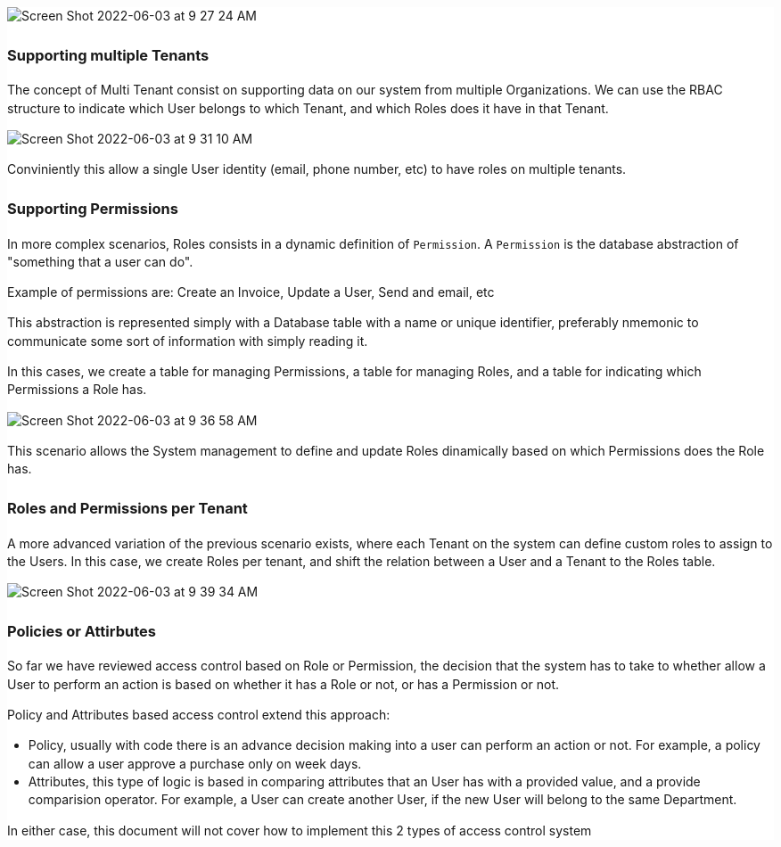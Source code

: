<img width="724" alt="Screen Shot 2022-06-03 at 9 27 24 AM" src="https://user-images.githubusercontent.com/918895/171863477-c93b08db-837d-4a9e-8682-ee5a5356c38a.png">

### Supporting multiple Tenants

The concept of Multi Tenant consist on supporting data on our system from multiple Organizations. We can use the RBAC structure to indicate which User belongs to which Tenant, and which Roles does it have in that Tenant. 

<img width="1200" alt="Screen Shot 2022-06-03 at 9 31 10 AM" src="https://user-images.githubusercontent.com/918895/171864128-8382bbfb-4c66-40c7-94a3-d2bd894f2164.png">

Conviniently this allow a single User identity (email, phone number, etc) to have roles on multiple tenants. 

### Supporting Permissions

In more complex scenarios, Roles consists in a dynamic definition of `Permission`.  A `Permission` is the database abstraction of "something that a user can do". 

Example of permissions are: Create an Invoice, Update a User, Send and email, etc

This abstraction is represented simply with a Database table with a name or unique identifier, preferably nmemonic to communicate some sort of information with simply reading it. 

In this cases, we create a table for managing Permissions, a table for managing Roles, and a table for indicating which Permissions a Role has.

<img width="1148" alt="Screen Shot 2022-06-03 at 9 36 58 AM" src="https://user-images.githubusercontent.com/918895/171865105-dba0a030-aaf5-4948-b90c-66fdfe36538b.png">

This scenario allows the System management to define and update Roles dinamically based on which Permissions does the Role has. 

### Roles and Permissions per Tenant

A more advanced variation of the previous scenario exists, where each Tenant on the system can define custom roles to assign to the Users. In this case, we create Roles per tenant, and shift the relation between a User and a Tenant to the Roles table.

<img width="1129" alt="Screen Shot 2022-06-03 at 9 39 34 AM" src="https://user-images.githubusercontent.com/918895/171865563-1377ef18-a0dd-4176-bb9a-1c6e8b6daa48.png">

### Policies or Attirbutes

So far we have reviewed access control based on Role or Permission, the decision that the system has to take to whether allow a User to perform an action is based on whether it has a Role or not, or has a Permission or not.

Policy and Attributes based access control extend this approach:

- Policy, usually with code there is an advance decision making into a user can perform an action or not. For example, a policy can allow a user approve a purchase only on week days. 
- Attributes, this type of logic is based in comparing attributes that an User has with a provided value, and a provide comparision operator. For example, a User can create another User, if the new User will belong to the same Department.

In either case, this document will not cover how to implement this 2 types of access control system

